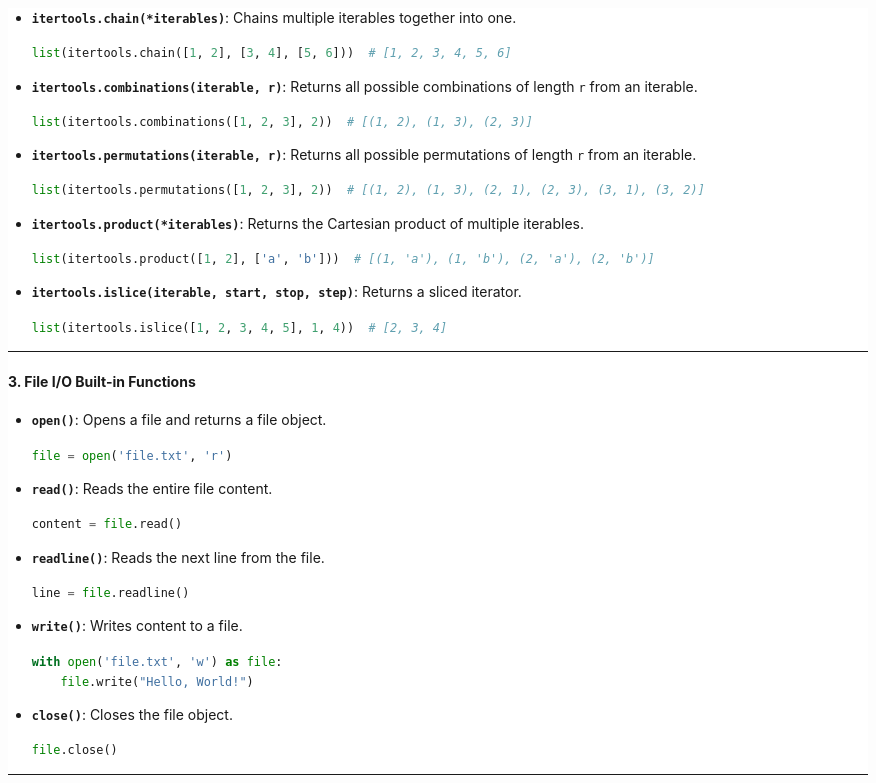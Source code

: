 - **`itertools.chain(*iterables)`**: Chains multiple iterables together into one.
    ```python
    list(itertools.chain([1, 2], [3, 4], [5, 6]))  # [1, 2, 3, 4, 5, 6]
    ```

- **`itertools.combinations(iterable, r)`**: Returns all possible combinations of length `r` from an iterable.
    ```python
    list(itertools.combinations([1, 2, 3], 2))  # [(1, 2), (1, 3), (2, 3)]
    ```

- **`itertools.permutations(iterable, r)`**: Returns all possible permutations of length `r` from an iterable.
    ```python
    list(itertools.permutations([1, 2, 3], 2))  # [(1, 2), (1, 3), (2, 1), (2, 3), (3, 1), (3, 2)]
    ```

- **`itertools.product(*iterables)`**: Returns the Cartesian product of multiple iterables.
    ```python
    list(itertools.product([1, 2], ['a', 'b']))  # [(1, 'a'), (1, 'b'), (2, 'a'), (2, 'b')]
    ```

- **`itertools.islice(iterable, start, stop, step)`**: Returns a sliced iterator.
    ```python
    list(itertools.islice([1, 2, 3, 4, 5], 1, 4))  # [2, 3, 4]
    ```

---

#### **3. File I/O Built-in Functions**

- **`open()`**: Opens a file and returns a file object.
    ```python
    file = open('file.txt', 'r')
    ```

- **`read()`**: Reads the entire file content.
    ```python
    content = file.read()
    ```

- **`readline()`**: Reads the next line from the file.
    ```python
    line = file.readline()
    ```

- **`write()`**: Writes content to a file.
    ```python
    with open('file.txt', 'w') as file:
        file.write("Hello, World!")
    ```

- **`close()`**: Closes the file object.
    ```python
    file.close()
    ```

---